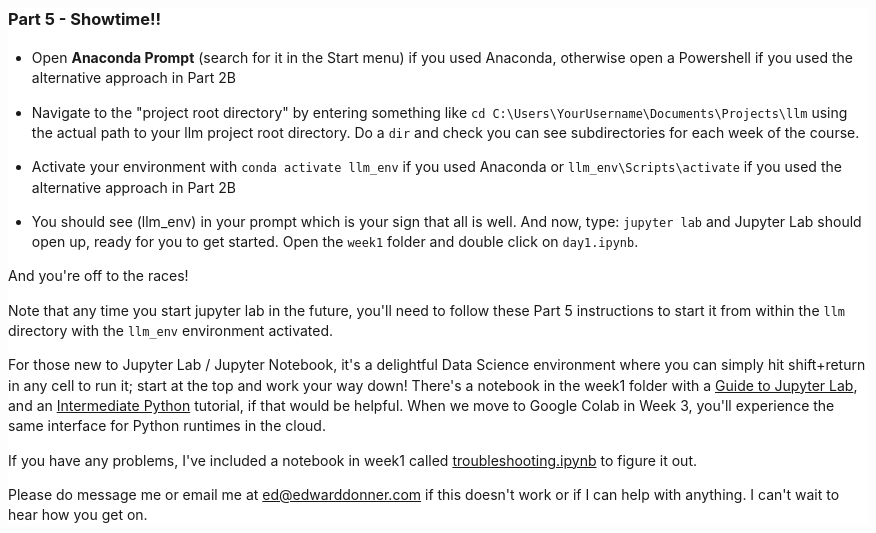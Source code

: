 ### Part 5 - Showtime!!

- Open **Anaconda Prompt** (search for it in the Start menu) if you used Anaconda, otherwise open a Powershell if you used the alternative approach in Part 2B
  
- Navigate to the "project root directory" by entering something like `cd C:\Users\YourUsername\Documents\Projects\llm` using the actual path to your llm project root directory. Do a `dir` and check you can see subdirectories for each week of the course.

- Activate your environment with `conda activate llm_env` if you used Anaconda or `llm_env\Scripts\activate` if you used the alternative approach in Part 2B

- You should see (llm_env) in your prompt which is your sign that all is well. And now, type: `jupyter lab` and Jupyter Lab should open up, ready for you to get started. Open the `week1` folder and double click on `day1.ipynb`. 

And you're off to the races!

Note that any time you start jupyter lab in the future, you'll need to follow these Part 5 instructions to start it from within the `llm` directory with the `llm_env` environment activated.

For those new to Jupyter Lab / Jupyter Notebook, it's a delightful Data Science environment where you can simply hit shift+return in any cell to run it; start at the top and work your way down! There's a notebook in the week1 folder with a [Guide to Jupyter Lab](week1/Guide%20to%20Jupyter.ipynb), and an [Intermediate Python](week1/Intermediate%20Python.ipynb) tutorial, if that would be helpful. When we move to Google Colab in Week 3, you'll experience the same interface for Python runtimes in the cloud. 

If you have any problems, I've included a notebook in week1 called [troubleshooting.ipynb](week1/troubleshooting.ipynb) to figure it out.

Please do message me or email me at ed@edwarddonner.com if this doesn't work or if I can help with anything. I can't wait to hear how you get on.
